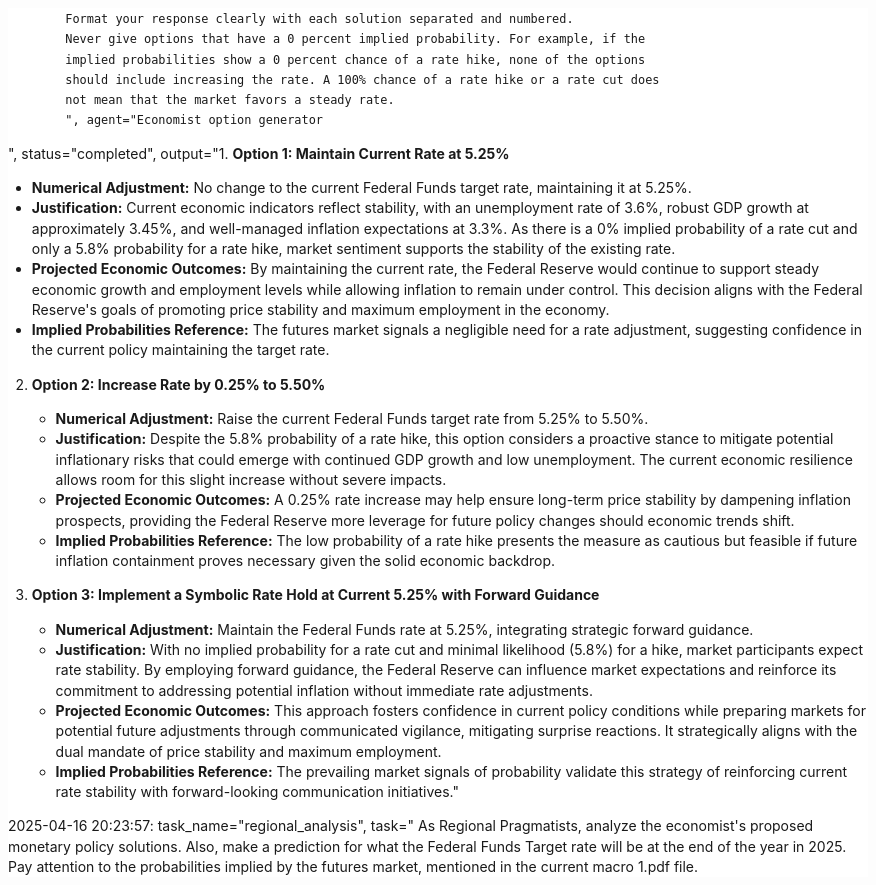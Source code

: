             Format your response clearly with each solution separated and numbered.
            Never give options that have a 0 percent implied probability. For example, if the 
            implied probabilities show a 0 percent chance of a rate hike, none of the options 
            should include increasing the rate. A 100% chance of a rate hike or a rate cut does
            not mean that the market favors a steady rate.
            ", agent="Economist option generator
", status="completed", output="1. **Option 1: Maintain Current Rate at 5.25%**
   - **Numerical Adjustment:** No change to the current Federal Funds target rate, maintaining it at 5.25%.
   - **Justification:** Current economic indicators reflect stability, with an unemployment rate of 3.6%, robust GDP growth at approximately 3.45%, and well-managed inflation expectations at 3.3%. As there is a 0% implied probability of a rate cut and only a 5.8% probability for a rate hike, market sentiment supports the stability of the existing rate.
   - **Projected Economic Outcomes:** By maintaining the current rate, the Federal Reserve would continue to support steady economic growth and employment levels while allowing inflation to remain under control. This decision aligns with the Federal Reserve's goals of promoting price stability and maximum employment in the economy.
   - **Implied Probabilities Reference:** The futures market signals a negligible need for a rate adjustment, suggesting confidence in the current policy maintaining the target rate.

2. **Option 2: Increase Rate by 0.25% to 5.50%**
   - **Numerical Adjustment:** Raise the current Federal Funds target rate from 5.25% to 5.50%.
   - **Justification:** Despite the 5.8% probability of a rate hike, this option considers a proactive stance to mitigate potential inflationary risks that could emerge with continued GDP growth and low unemployment. The current economic resilience allows room for this slight increase without severe impacts.
   - **Projected Economic Outcomes:** A 0.25% rate increase may help ensure long-term price stability by dampening inflation prospects, providing the Federal Reserve more leverage for future policy changes should economic trends shift.
   - **Implied Probabilities Reference:** The low probability of a rate hike presents the measure as cautious but feasible if future inflation containment proves necessary given the solid economic backdrop.

3. **Option 3: Implement a Symbolic Rate Hold at Current 5.25% with Forward Guidance**
   - **Numerical Adjustment:** Maintain the Federal Funds rate at 5.25%, integrating strategic forward guidance.
   - **Justification:** With no implied probability for a rate cut and minimal likelihood (5.8%) for a hike, market participants expect rate stability. By employing forward guidance, the Federal Reserve can influence market expectations and reinforce its commitment to addressing potential inflation without immediate rate adjustments.
   - **Projected Economic Outcomes:** This approach fosters confidence in current policy conditions while preparing markets for potential future adjustments through communicated vigilance, mitigating surprise reactions. It strategically aligns with the dual mandate of price stability and maximum employment.
   - **Implied Probabilities Reference:** The prevailing market signals of probability validate this strategy of reinforcing current rate stability with forward-looking communication initiatives."

2025-04-16 20:23:57: task_name="regional_analysis", task="
            As Regional Pragmatists, analyze the economist's proposed monetary policy solutions.
            Also, make a prediction for what the Federal Funds Target rate will be at the end
            of the year in 2025. Pay attention to the probabilities implied by the futures market, 
            mentioned in the current macro 1.pdf file.
            